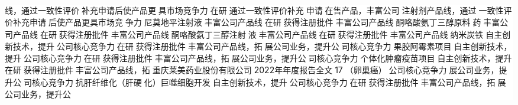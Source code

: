 线，通过一致性评价
补充申请后使产品更
具市场竞争力
在研
通过一致性评价补充
申请
在售产品，丰富公司
注射剂产品线，通过
一致性评价补充申请
后使产品更具市场竞
争力
尼莫地平注射液
丰富公司产品线
在研
获得注册批件
丰富公司产品线
酮咯酸氨丁三醇原料
药
丰富公司产品线
在研
获得注册批件
丰富公司产品线
酮咯酸氨丁三醇注射
液
丰富公司产品线
在研
获得注册批件
丰富公司产品线
纳米炭铁
自主创新技术，提升
公司核心竞争力
在研
获得注册批件
丰富公司产品线，拓
展公司业务，提升公
司核心竞争力
果胶阿霉素项目
自主创新技术，提升
公司核心竞争力
在研
获得注册批件
丰富公司产品线，拓
展公司业务，提升公
司核心竞争力
个体化肿瘤疫苗项目
自主创新技术，提升
在研
获得注册批件
丰富公司产品线，拓
重庆莱美药业股份有限公司
2022年年度报告全文
17
（卵巢癌）
公司核心竞争力
展公司业务，提升公
司核心竞争力
抗肝纤维化（肝硬
化）巨噬细胞开发
自主创新技术，提升
公司核心竞争力
在研
获得注册批件
丰富公司产品线，拓
展公司业务，提升公